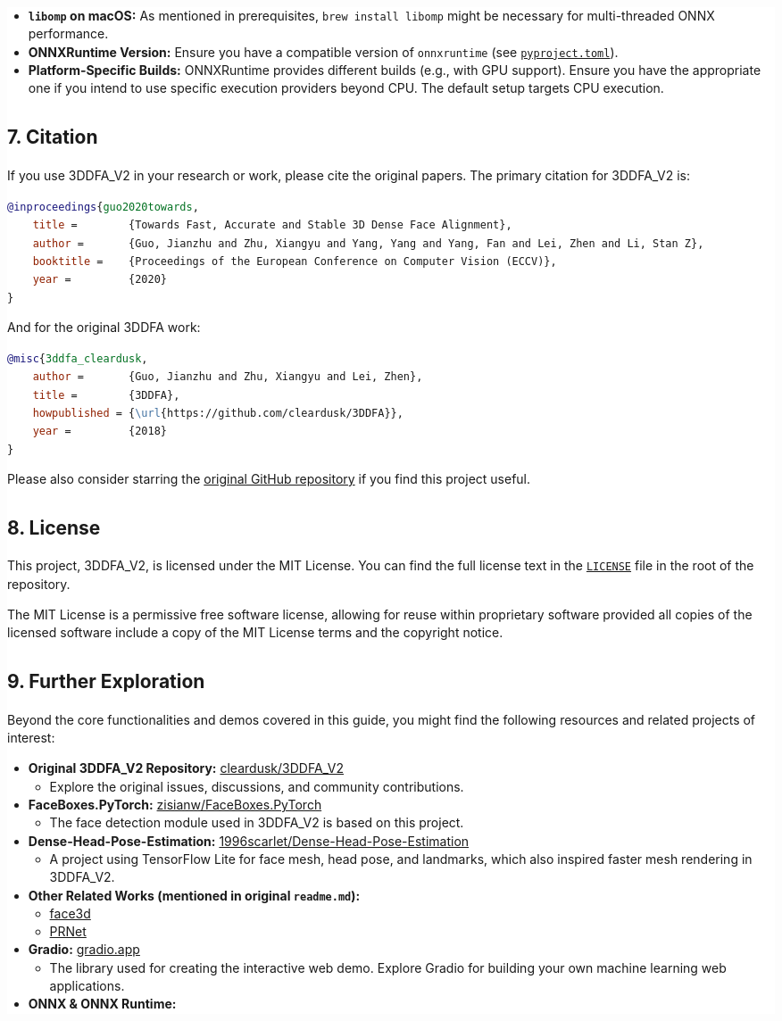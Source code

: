 *   **`libomp` on macOS:** As mentioned in prerequisites, `brew install libomp` might be necessary for multi-threaded ONNX performance.
*   **ONNXRuntime Version:** Ensure you have a compatible version of `onnxruntime` (see [`pyproject.toml`](../pyproject.toml)).
*   **Platform-Specific Builds:** ONNXRuntime provides different builds (e.g., with GPU support). Ensure you have the appropriate one if you intend to use specific execution providers beyond CPU. The default setup targets CPU execution.

## 7. Citation

If you use 3DDFA_V2 in your research or work, please cite the original papers. The primary citation for 3DDFA_V2 is:

```bibtex
@inproceedings{guo2020towards,
    title =        {Towards Fast, Accurate and Stable 3D Dense Face Alignment},
    author =       {Guo, Jianzhu and Zhu, Xiangyu and Yang, Yang and Yang, Fan and Lei, Zhen and Li, Stan Z},
    booktitle =    {Proceedings of the European Conference on Computer Vision (ECCV)},
    year =         {2020}
}
```

And for the original 3DDFA work:

```bibtex
@misc{3ddfa_cleardusk,
    author =       {Guo, Jianzhu and Zhu, Xiangyu and Lei, Zhen},
    title =        {3DDFA},
    howpublished = {\url{https://github.com/cleardusk/3DDFA}},
    year =         {2018}
}
```
Please also consider starring the [original GitHub repository](https://github.com/cleardusk/3DDFA_V2) if you find this project useful.

## 8. License

This project, 3DDFA_V2, is licensed under the MIT License. You can find the full license text in the [`LICENSE`](../LICENSE) file in the root of the repository.

The MIT License is a permissive free software license, allowing for reuse within proprietary software provided all copies of the licensed software include a copy of the MIT License terms and the copyright notice.

## 9. Further Exploration

Beyond the core functionalities and demos covered in this guide, you might find the following resources and related projects of interest:

*   **Original 3DDFA_V2 Repository:** [cleardusk/3DDFA_V2](https://github.com/cleardusk/3DDFA_V2)
    *   Explore the original issues, discussions, and community contributions.
*   **FaceBoxes.PyTorch:** [zisianw/FaceBoxes.PyTorch](https://github.com/zisianw/FaceBoxes.PyTorch)
    *   The face detection module used in 3DDFA_V2 is based on this project.
*   **Dense-Head-Pose-Estimation:** [1996scarlet/Dense-Head-Pose-Estimation](https://github.com/1996scarlet/Dense-Head-Pose-Estimation)
    *   A project using TensorFlow Lite for face mesh, head pose, and landmarks, which also inspired faster mesh rendering in 3DDFA_V2.
*   **Other Related Works (mentioned in original `readme.md`):**
    *   [face3d](https://github.com/YadiraF/face3d)
    *   [PRNet](https://github.com/YadiraF/PRNet)
*   **Gradio:** [gradio.app](https://gradio.app/)
    *   The library used for creating the interactive web demo. Explore Gradio for building your own machine learning web applications.
*   **ONNX & ONNX Runtime:**
